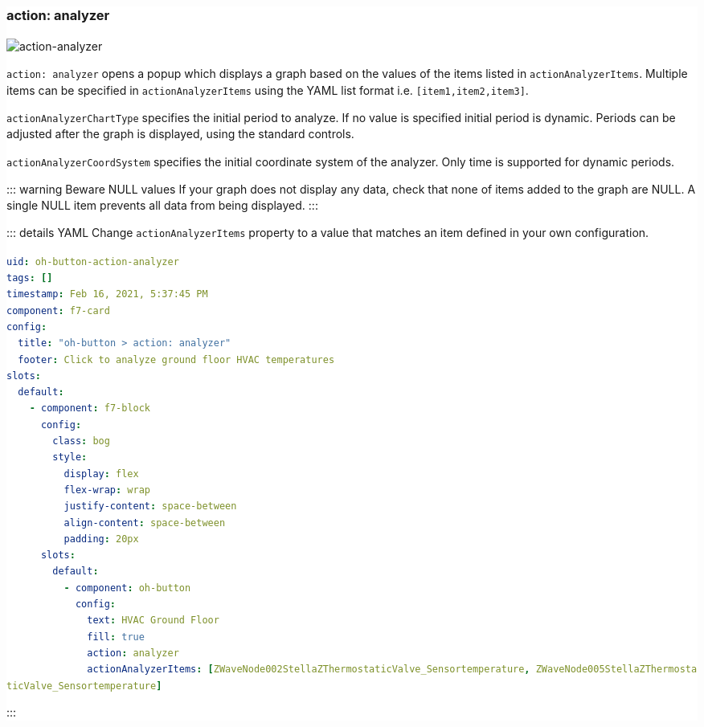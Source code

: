 ### action: analyzer

![action-analyzer](./images/oh-button/action-analyzer.png)

`action: analyzer` opens a popup which displays a graph based on the values of the items listed in `actionAnalyzerItems`.
Multiple items can be specified in `actionAnalyzerItems` using the YAML list format i.e. `[item1,item2,item3]`.

`actionAnalyzerChartType` specifies the initial period to analyze.
If no value is specified initial period is dynamic.
Periods can be adjusted after the graph is displayed, using the standard controls.

`actionAnalyzerCoordSystem` specifies the initial coordinate system of the analyzer.
Only time is supported for dynamic periods.

::: warning Beware NULL values
If your graph does not display any data, check that none of items added to the graph are NULL.
A single NULL item prevents all data from being displayed.
:::

::: details YAML
Change `actionAnalyzerItems` property to a value that matches an item defined in your own configuration.

``` yaml
uid: oh-button-action-analyzer
tags: []
timestamp: Feb 16, 2021, 5:37:45 PM
component: f7-card
config:
  title: "oh-button > action: analyzer"
  footer: Click to analyze ground floor HVAC temperatures
slots:
  default:
    - component: f7-block
      config:
        class: bog
        style:
          display: flex
          flex-wrap: wrap
          justify-content: space-between
          align-content: space-between
          padding: 20px
      slots:
        default:
          - component: oh-button
            config:
              text: HVAC Ground Floor
              fill: true
              action: analyzer
              actionAnalyzerItems: [ZWaveNode002StellaZThermostaticValve_Sensortemperature, ZWaveNode005StellaZThermostaticValve_Sensortemperature]
```
:::
